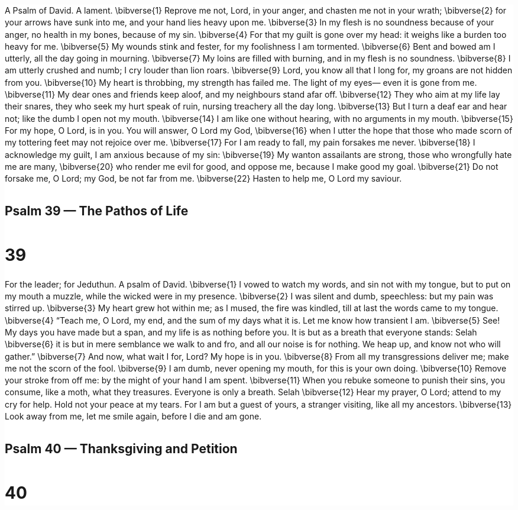 A Psalm of David. A lament. \bibverse{1} Reprove me not, Lord, in your anger, and chasten me not in your wrath; \bibverse{2} for your arrows have sunk into me, and your hand lies heavy upon me. \bibverse{3} In my flesh is no soundness because of your anger, no health in my bones, because of my sin. \bibverse{4} For that my guilt is gone over my head: it weighs like a burden too heavy for me. \bibverse{5} My wounds stink and fester, for my foolishness I am tormented. \bibverse{6} Bent and bowed am I utterly, all the day going in mourning. \bibverse{7} My loins are filled with burning, and in my flesh is no soundness. \bibverse{8} I am utterly crushed and numb; I cry louder than lion roars. \bibverse{9} Lord, you know all that I long for, my groans are not hidden from you. \bibverse{10} My heart is throbbing, my strength has failed me. The light of my eyes— even it is gone from me. \bibverse{11} My dear ones and friends keep aloof, and my neighbours stand afar off. \bibverse{12} They who aim at my life lay their snares, they who seek my hurt speak of ruin, nursing treachery all the day long. \bibverse{13} But I turn a deaf ear and hear not; like the dumb I open not my mouth. \bibverse{14} I am like one without hearing, with no arguments in my mouth. \bibverse{15} For my hope, O Lord, is in you. You will answer, O Lord my God, \bibverse{16} when I utter the hope that those who made scorn of my tottering feet may not rejoice over me. \bibverse{17} For I am ready to fall, my pain forsakes me never. \bibverse{18} I acknowledge my guilt, I am anxious because of my sin: \bibverse{19} My wanton assailants are strong, those who wrongfully hate me are many, \bibverse{20} who render me evil for good, and oppose me, because I make good my goal. \bibverse{21} Do not forsake me, O Lord; my God, be not far from me. \bibverse{22} Hasten to help me, O Lord my saviour. 

## Psalm 39 — The Pathos of Life
# 39 
For the leader; for Jeduthun. A psalm of David. \bibverse{1} I vowed to watch my words, and sin not with my tongue, but to put on my mouth a muzzle, while the wicked were in my presence. \bibverse{2} I was silent and dumb, speechless: but my pain was stirred up. \bibverse{3} My heart grew hot within me; as I mused, the fire was kindled, till at last the words came to my tongue. \bibverse{4} “Teach me, O Lord, my end, and the sum of my days what it is. Let me know how transient I am. \bibverse{5} See! My days you have made but a span, and my life is as nothing before you. It is but as a breath that everyone stands: Selah \bibverse{6} it is but in mere semblance we walk to and fro, and all our noise is for nothing. We heap up, and know not who will gather.” \bibverse{7} And now, what wait I for, Lord? My hope is in you. \bibverse{8} From all my transgressions deliver me; make me not the scorn of the fool. \bibverse{9} I am dumb, never opening my mouth, for this is your own doing. \bibverse{10} Remove your stroke from off me: by the might of your hand I am spent. \bibverse{11} When you rebuke someone to punish their sins, you consume, like a moth, what they treasures. Everyone is only a breath. Selah \bibverse{12} Hear my prayer, O Lord; attend to my cry for help. Hold not your peace at my tears. For I am but a guest of yours, a stranger visiting, like all my ancestors. \bibverse{13} Look away from me, let me smile again, before I die and am gone. 

## Psalm 40 — Thanksgiving and Petition
# 40 